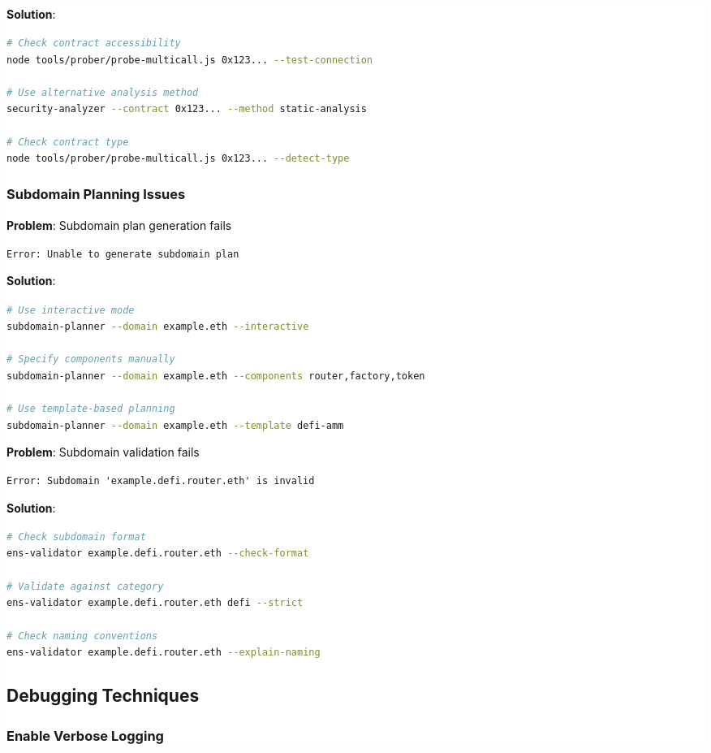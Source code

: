 **Solution**:

```bash
# Check contract accessibility
node tools/prober/probe-multicall.js 0x123... --test-connection

# Use alternative analysis method
security-analyzer --contract 0x123... --method static-analysis

# Check contract type
node tools/prober/probe-multicall.js 0x123... --detect-type
```

### Subdomain Planning Issues

**Problem**: Subdomain plan generation fails

```
Error: Unable to generate subdomain plan
```

**Solution**:

```bash
# Use interactive mode
subdomain-planner --domain example.eth --interactive

# Specify components manually
subdomain-planner --domain example.eth --components router,factory,token

# Use template-based planning
subdomain-planner --domain example.eth --template defi-amm
```

**Problem**: Subdomain validation fails

```
Error: Subdomain 'example.defi.router.eth' is invalid
```

**Solution**:

```bash
# Check subdomain format
ens-validator example.defi.router.eth --check-format

# Validate against category
ens-validator example.defi.router.eth defi --strict

# Check naming conventions
ens-validator example.defi.router.eth --explain-naming
```

## Debugging Techniques

### Enable Verbose Logging
